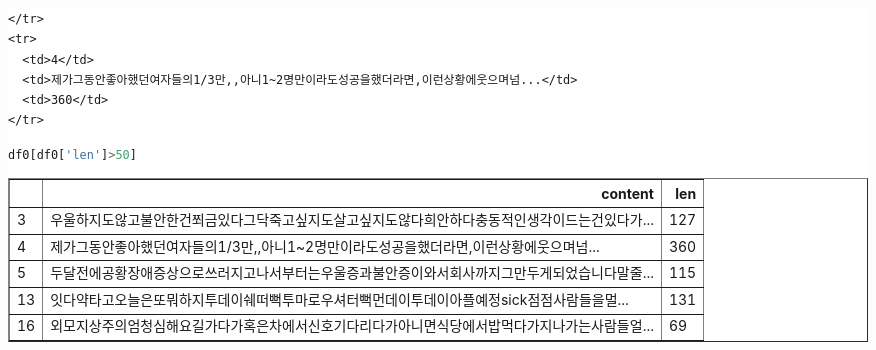     </tr>
    <tr>
      <td>4</td>
      <td>제가그동안좋아했던여자들의1/3만,,아니1~2명만이라도성공을했더라면,이런상황에웃으며넘...</td>
      <td>360</td>
    </tr>
  </tbody>
</table>
</div>




```python
df0[df0['len']>50]
```




<div>
<style scoped>
    .dataframe tbody tr th:only-of-type {
        vertical-align: middle;
    }

    .dataframe tbody tr th {
        vertical-align: top;
    }

    .dataframe thead th {
        text-align: right;
    }
</style>
<table border="1" class="dataframe">
  <thead>
    <tr style="text-align: right;">
      <th></th>
      <th>content</th>
      <th>len</th>
    </tr>
  </thead>
  <tbody>
    <tr>
      <td>3</td>
      <td>우울하지도않고불안한건쬐금있다그닥죽고싶지도살고싶지도않다희안하다충동적인생각이드는건있다가...</td>
      <td>127</td>
    </tr>
    <tr>
      <td>4</td>
      <td>제가그동안좋아했던여자들의1/3만,,아니1~2명만이라도성공을했더라면,이런상황에웃으며넘...</td>
      <td>360</td>
    </tr>
    <tr>
      <td>5</td>
      <td>두달전에공황장애증상으로쓰러지고나서부터는우울증과불안증이와서회사까지그만두게되었습니다말줄...</td>
      <td>115</td>
    </tr>
    <tr>
      <td>13</td>
      <td>잇다약타고오늘은또뭐하지투데이쉐떠뻑투마로우셔터뻑먼데이투데이아플예정sick점점사람들을멀...</td>
      <td>131</td>
    </tr>
    <tr>
      <td>16</td>
      <td>외모지상주의엄청심해요길가다가혹은차에서신호기다리다가아니면식당에서밥먹다가지나가는사람들얼...</td>
      <td>69</td>
    </tr>